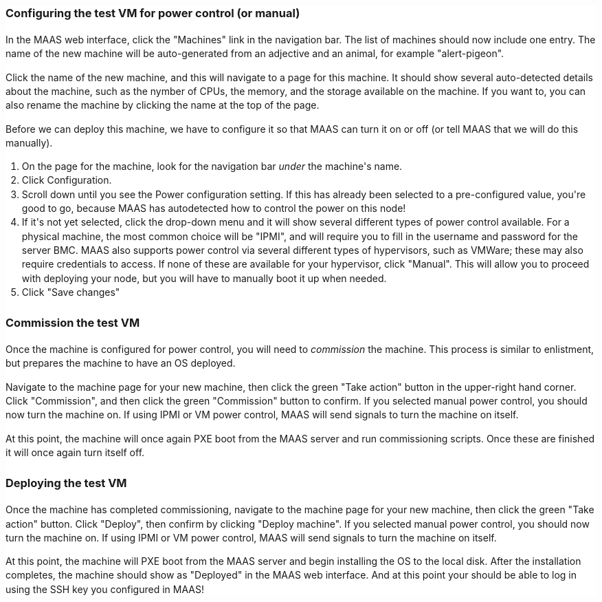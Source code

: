 ### Configuring the test VM for power control (or manual)

In the MAAS web interface, click the "Machines" link in the navigation bar.
The list of machines should now include one entry.
The name of the new machine will be auto-generated from an adjective and an animal, for example "alert-pigeon".

Click the name of the new machine, and this will navigate to a page for this machine.
It should show several auto-detected details about the machine, such as the nymber of CPUs, the memory, and the storage available on the machine.
If you want to, you can also rename the machine by clicking the name at the top of the page.

Before we can deploy this machine, we have to configure it so that MAAS can turn it on or off (or tell MAAS that we will do this manually).

1. On the page for the machine, look for the navigation bar *under* the machine's name.
1. Click Configuration.
1. Scroll down until you see the Power configuration setting.
    If this has already been selected to a pre-configured value, you're good to go, because MAAS has autodetected how to control the power on this node!
1. If it's not yet selected, click the drop-down menu and it will show several different types of power control available.
    For a physical machine, the most common choice will be "IPMI", and will require you to fill in the username and password for the server BMC. 
    MAAS also supports power control via several different types of hypervisors, such as VMWare; these may also require credentials to access.
    If none of these are available for your hypervisor, click "Manual". This will allow you to proceed with deploying your node, but you will have to manually boot it up when needed.
1. Click "Save changes"

### Commission the test VM

Once the machine is configured for power control, you will need to *commission* the machine.
This process is similar to enlistment, but prepares the machine to have an OS deployed.

Navigate to the machine page for your new machine, then click the green "Take action" button in the upper-right hand corner.
Click "Commission", and then click the green "Commission" button to confirm.
If you selected manual power control, you should now turn the machine on.
If using IPMI or VM power control, MAAS will send signals to turn the machine on itself.

At this point, the machine will once again PXE boot from the MAAS server and run commissioning scripts.
Once these are finished it will once again turn itself off.

### Deploying the test VM

Once the machine has completed commissioning, navigate to the machine page for your new machine, then click the green "Take action" button.
Click "Deploy", then confirm by clicking "Deploy machine".
If you selected manual power control, you should now turn the machine on.
If using IPMI or VM power control, MAAS will send signals to turn the machine on itself.

At this point, the machine will PXE boot from the MAAS server and begin installing the OS to the local disk.
After the installation completes, the machine should show as "Deployed" in the MAAS web interface.
And at this point your should be able to log in using the SSH key you configured in MAAS!
